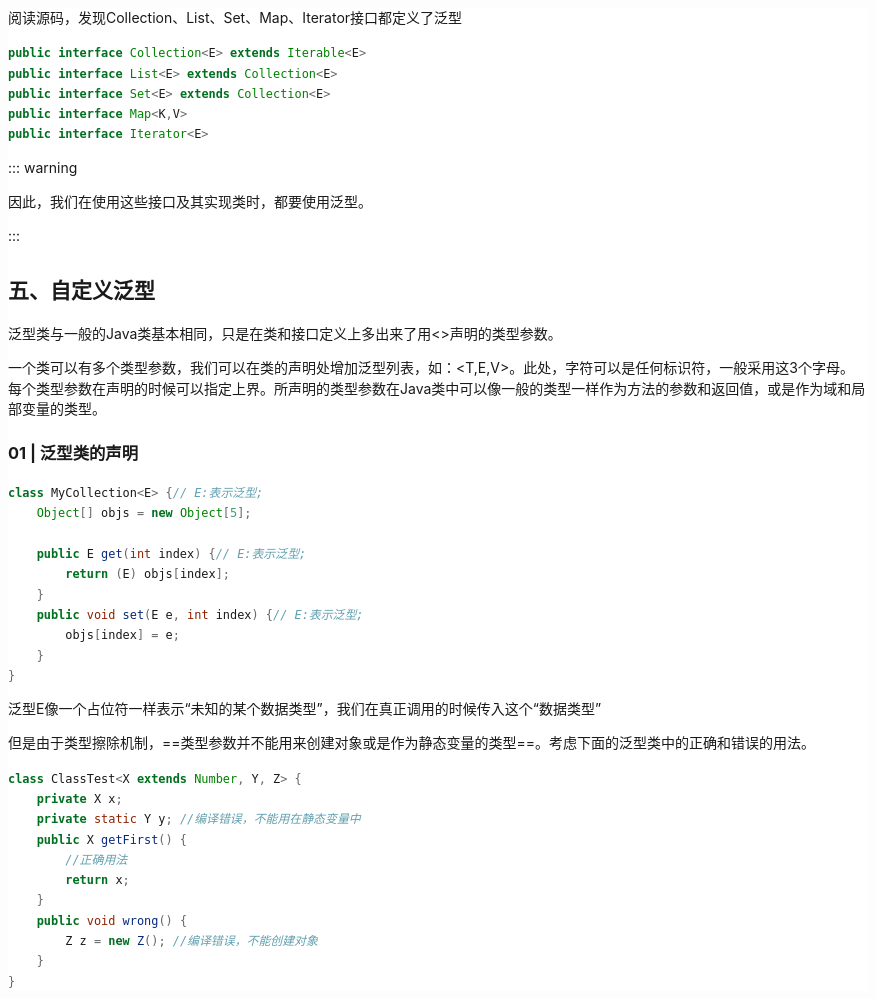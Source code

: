    阅读源码，发现Collection、List、Set、Map、Iterator接口都定义了泛型

```java
public interface Collection<E> extends Iterable<E>
public interface List<E> extends Collection<E> 
public interface Set<E> extends Collection<E> 
public interface Map<K,V> 
public interface Iterator<E>    
```



::: warning 

 因此，我们在使用这些接口及其实现类时，都要使用泛型。

:::



## 五、自定义泛型

泛型类与一般的Java类基本相同，只是在类和接口定义上多出来了用<>声明的类型参数。

一个类可以有多个类型参数，我们可以在类的声明处增加泛型列表，如：<T,E,V>。此处，字符可以是任何标识符，一般采用这3个字母。 每个类型参数在声明的时候可以指定上界。所声明的类型参数在Java类中可以像一般的类型一样作为方法的参数和返回值，或是作为域和局部变量的类型。

### 01 | 泛型类的声明

```Java
class MyCollection<E> {// E:表示泛型;
    Object[] objs = new Object[5];
 
    public E get(int index) {// E:表示泛型;
        return (E) objs[index];
    }
    public void set(E e, int index) {// E:表示泛型;
        objs[index] = e;
    }
}
```

 泛型E像一个占位符一样表示“未知的某个数据类型”，我们在真正调用的时候传入这个“数据类型”

但是由于类型擦除机制，==类型参数并不能用来创建对象或是作为静态变量的类型==。考虑下面的泛型类中的正确和错误的用法。

```JAVA
class ClassTest<X extends Number, Y, Z> {    
    private X x;    
    private static Y y; //编译错误，不能用在静态变量中    
    public X getFirst() {
        //正确用法        
        return x;    
    }    
    public void wrong() {        
        Z z = new Z(); //编译错误，不能创建对象    
    }
}
```
